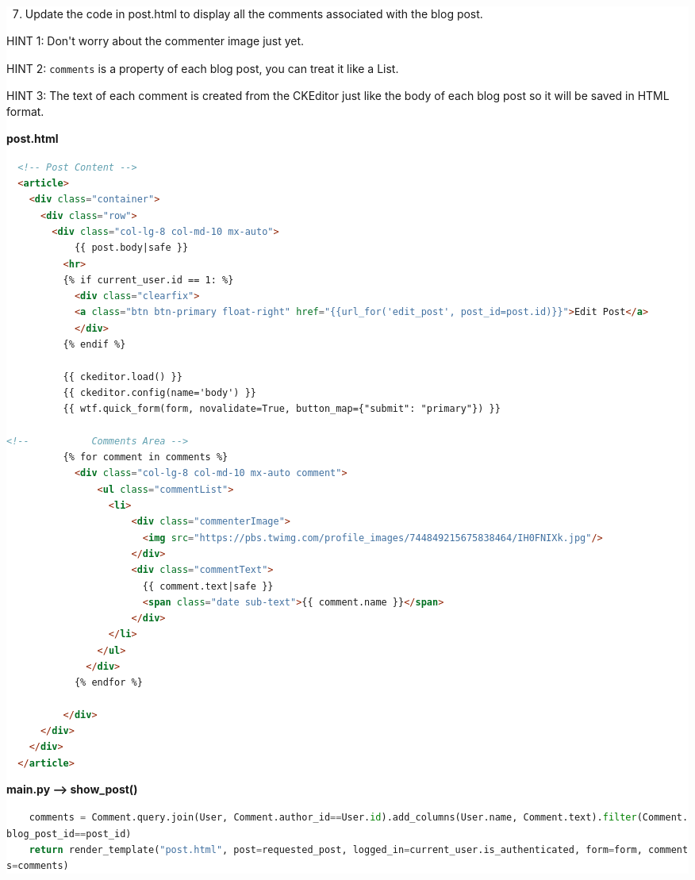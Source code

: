 7. Update the code in post.html to display all the comments associated with the blog post.

HINT 1: Don't worry about the commenter image just yet.

HINT 2: `comments` is a property of each blog post, you can treat it like a List.

HINT 3: The text of each comment is created from the CKEditor just like the body of each blog post so it will be saved in HTML format. 

**post.html**
```html
  <!-- Post Content -->
  <article>
    <div class="container">
      <div class="row">
        <div class="col-lg-8 col-md-10 mx-auto">
            {{ post.body|safe }}
          <hr>
          {% if current_user.id == 1: %}
            <div class="clearfix">
            <a class="btn btn-primary float-right" href="{{url_for('edit_post', post_id=post.id)}}">Edit Post</a>
            </div>
          {% endif %}

          {{ ckeditor.load() }}
          {{ ckeditor.config(name='body') }}
          {{ wtf.quick_form(form, novalidate=True, button_map={"submit": "primary"}) }}

<!--           Comments Area -->
          {% for comment in comments %}
            <div class="col-lg-8 col-md-10 mx-auto comment">
                <ul class="commentList">
                  <li>
                      <div class="commenterImage">
                        <img src="https://pbs.twimg.com/profile_images/744849215675838464/IH0FNIXk.jpg"/>
                      </div>
                      <div class="commentText">
                        {{ comment.text|safe }}
                        <span class="date sub-text">{{ comment.name }}</span>
                      </div>
                  </li>
                </ul>
              </div>
            {% endfor %}
            
          </div>
      </div>
    </div>
  </article>
```

**main.py --> show_post()**
```py
    comments = Comment.query.join(User, Comment.author_id==User.id).add_columns(User.name, Comment.text).filter(Comment.blog_post_id==post_id)
    return render_template("post.html", post=requested_post, logged_in=current_user.is_authenticated, form=form, comments=comments)
```
